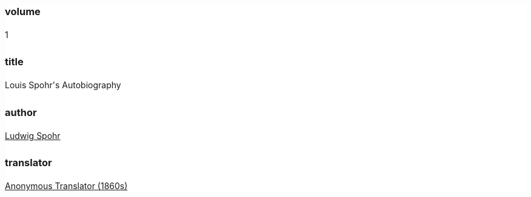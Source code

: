 ### volume


1

### title


Louis Spohr's Autobiography

### author


[Ludwig Spohr](#Ludwig-Spohr)

### translator


[Anonymous Translator (1860s)](#Anonymous-Translator-(1860s))